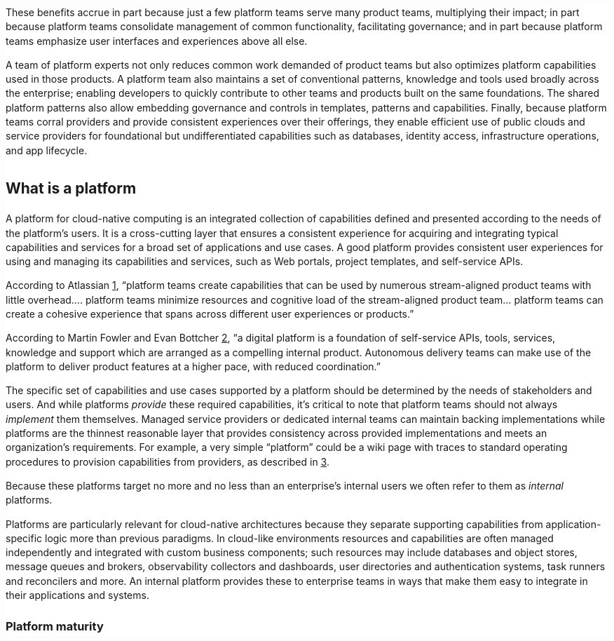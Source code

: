 These benefits accrue in part because just a few platform teams serve many product teams, multiplying their impact; in part because platform teams consolidate management of common functionality, facilitating governance; and in part because platform teams emphasize user interfaces and experiences above all else.

A team of platform experts not only reduces common work demanded of product teams but also optimizes platform capabilities used in those products. A platform team also maintains a set of conventional patterns, knowledge and tools used broadly across the enterprise; enabling developers to quickly contribute to other teams and products built on the same foundations. The shared platform patterns also allow embedding governance and controls in templates, patterns and capabilities. Finally, because platform teams corral providers and provide consistent experiences over their offerings, they enable efficient use of public clouds and service providers for foundational but undifferentiated capabilities such as databases, identity access, infrastructure operations, and app lifecycle.

## What is a platform

A platform for cloud-native computing is an integrated collection of capabilities defined and presented according to the needs of the platform’s users. It is a cross-cutting layer that ensures a consistent experience for acquiring and integrating typical capabilities and services for a broad set of applications and use cases. A good platform provides consistent user experiences for using and managing its capabilities and services, such as Web portals, project templates, and self-service APIs.

According to Atlassian [1](https://www.atlassian.com/devops/frameworks/team-topologies), “platform teams create capabilities that can be used by numerous stream-aligned product teams with little overhead…. platform teams minimize resources and cognitive load of the stream-aligned product team… platform teams can create a cohesive experience that spans across different user experiences or products.”

According to Martin Fowler and Evan Bottcher [2](https://martinfowler.com/articles/talk-about-platforms.html), “a digital platform is a foundation of self-service APIs, tools, services, knowledge and support which are arranged as a compelling internal product. Autonomous delivery teams can make use of the platform to deliver product features at a higher pace, with reduced coordination.”

The specific set of capabilities and use cases supported by a platform should be determined by the needs of stakeholders and users. And while platforms *provide* these required capabilities, it’s critical to note that platform teams should not always *implement* them themselves. Managed service providers or dedicated internal teams can maintain backing implementations while platforms are the thinnest reasonable layer that provides consistency across provided implementations and meets an organization’s requirements. For example, a very simple “platform” could be a wiki page with traces to standard operating procedures to provision capabilities from providers, as described in [3](https://teamtopologies.com/key-concepts-content/what-is-a-thinnest-viable-platform-tvp).

Because these platforms target no more and no less than an enterprise’s internal users we often refer to them as *internal* platforms.

Platforms are particularly relevant for cloud-native architectures because they separate supporting capabilities from application-specific logic more than previous paradigms. In cloud-like environments resources and capabilities are often managed independently and integrated with custom business components; such resources may include databases and object stores, message queues and brokers, observability collectors and dashboards, user directories and authentication systems, task runners and reconcilers and more. An internal platform provides these to enterprise teams in ways that make them easy to integrate in their applications and systems.

### Platform maturity
